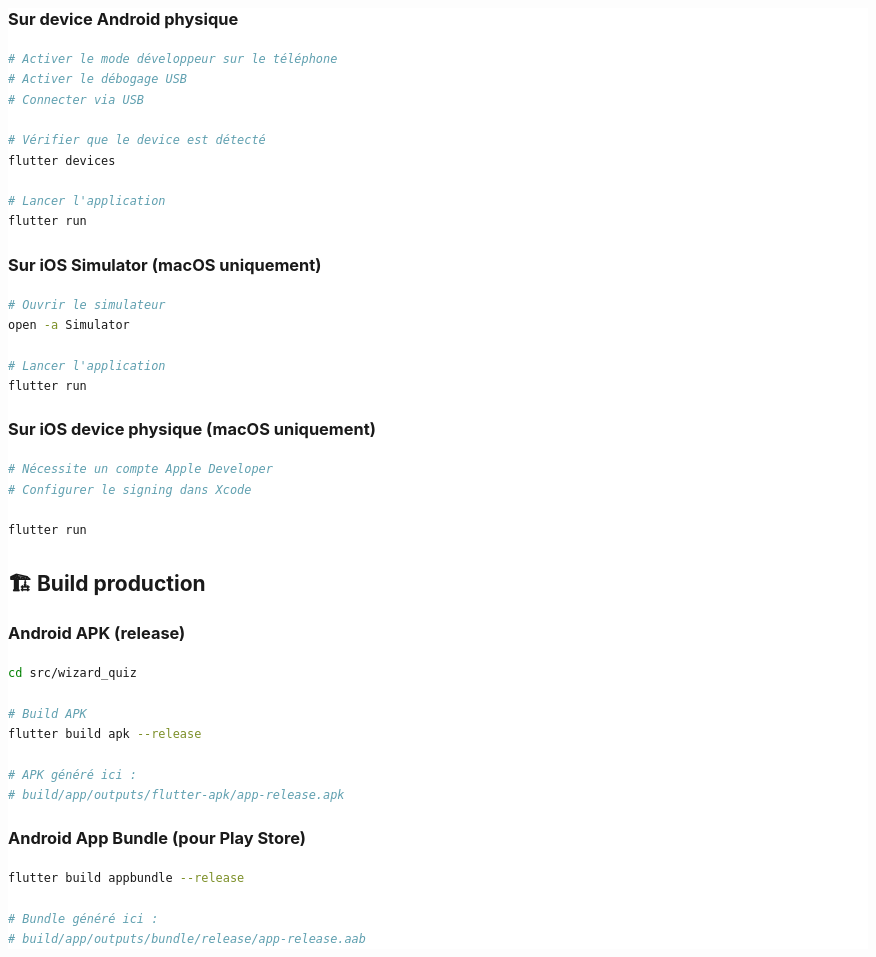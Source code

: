 ### Sur device Android physique

```bash
# Activer le mode développeur sur le téléphone
# Activer le débogage USB
# Connecter via USB

# Vérifier que le device est détecté
flutter devices

# Lancer l'application
flutter run
```

### Sur iOS Simulator (macOS uniquement)

```bash
# Ouvrir le simulateur
open -a Simulator

# Lancer l'application
flutter run
```

### Sur iOS device physique (macOS uniquement)

```bash
# Nécessite un compte Apple Developer
# Configurer le signing dans Xcode

flutter run
```

## 🏗️ Build production

### Android APK (release)

```bash
cd src/wizard_quiz

# Build APK
flutter build apk --release

# APK généré ici :
# build/app/outputs/flutter-apk/app-release.apk
```

### Android App Bundle (pour Play Store)

```bash
flutter build appbundle --release

# Bundle généré ici :
# build/app/outputs/bundle/release/app-release.aab
```
